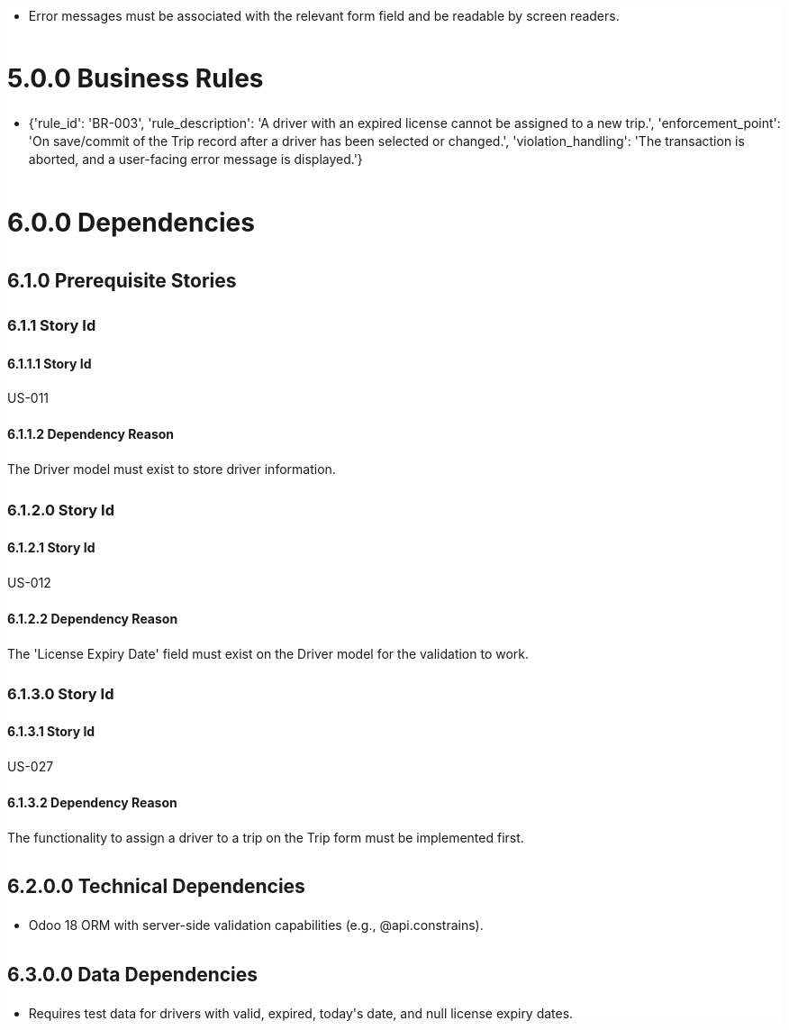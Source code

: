 - Error messages must be associated with the relevant form field and be readable by screen readers.

# 5.0.0 Business Rules

- {'rule_id': 'BR-003', 'rule_description': 'A driver with an expired license cannot be assigned to a new trip.', 'enforcement_point': 'On save/commit of the Trip record after a driver has been selected or changed.', 'violation_handling': 'The transaction is aborted, and a user-facing error message is displayed.'}

# 6.0.0 Dependencies

## 6.1.0 Prerequisite Stories

### 6.1.1 Story Id

#### 6.1.1.1 Story Id

US-011

#### 6.1.1.2 Dependency Reason

The Driver model must exist to store driver information.

### 6.1.2.0 Story Id

#### 6.1.2.1 Story Id

US-012

#### 6.1.2.2 Dependency Reason

The 'License Expiry Date' field must exist on the Driver model for the validation to work.

### 6.1.3.0 Story Id

#### 6.1.3.1 Story Id

US-027

#### 6.1.3.2 Dependency Reason

The functionality to assign a driver to a trip on the Trip form must be implemented first.

## 6.2.0.0 Technical Dependencies

- Odoo 18 ORM with server-side validation capabilities (e.g., @api.constrains).

## 6.3.0.0 Data Dependencies

- Requires test data for drivers with valid, expired, today's date, and null license expiry dates.
